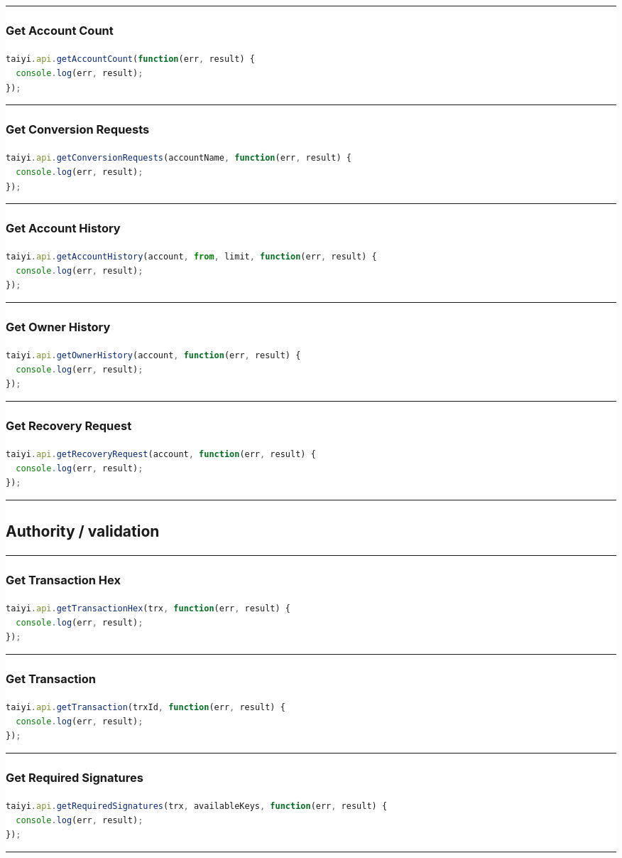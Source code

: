 - - - - - - - - - - - - - - - - - -
### Get Account Count
```js
taiyi.api.getAccountCount(function(err, result) {
  console.log(err, result);
});
```
- - - - - - - - - - - - - - - - - -
### Get Conversion Requests
```js
taiyi.api.getConversionRequests(accountName, function(err, result) {
  console.log(err, result);
});
```
- - - - - - - - - - - - - - - - - -
### Get Account History
```js
taiyi.api.getAccountHistory(account, from, limit, function(err, result) {
  console.log(err, result);
});
```
- - - - - - - - - - - - - - - - - -
### Get Owner History
```js
taiyi.api.getOwnerHistory(account, function(err, result) {
  console.log(err, result);
});
```
- - - - - - - - - - - - - - - - - -
### Get Recovery Request
```js
taiyi.api.getRecoveryRequest(account, function(err, result) {
  console.log(err, result);
});
```
- - - - - - - - - - - - - - - - - -
## Authority / validation
- - - - - - - - - - - - - - - - - -
### Get Transaction Hex
```js
taiyi.api.getTransactionHex(trx, function(err, result) {
  console.log(err, result);
});
```
- - - - - - - - - - - - - - - - - -
### Get Transaction
```js
taiyi.api.getTransaction(trxId, function(err, result) {
  console.log(err, result);
});
```
- - - - - - - - - - - - - - - - - -
### Get Required Signatures
```js
taiyi.api.getRequiredSignatures(trx, availableKeys, function(err, result) {
  console.log(err, result);
});
```
- - - - - - - - - - - - - - - - - -